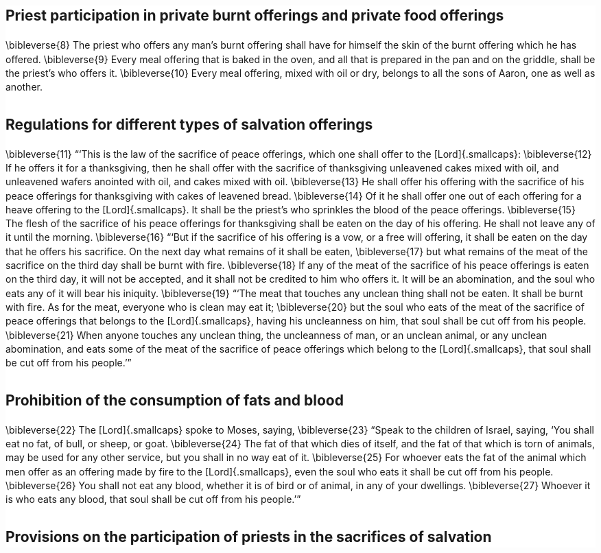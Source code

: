 ## Priest participation in private burnt offerings and private food offerings
\bibleverse{8} The priest who offers any man’s burnt offering shall have for himself the skin of the burnt offering which he has offered. \bibleverse{9} Every meal offering that is baked in the oven, and all that is prepared in the pan and on the griddle, shall be the priest’s who offers it. \bibleverse{10} Every meal offering, mixed with oil or dry, belongs to all the sons of Aaron, one as well as another.

## Regulations for different types of salvation offerings
\bibleverse{11} “‘This is the law of the sacrifice of peace offerings, which one shall offer to the [Lord]{.smallcaps}: \bibleverse{12} If he offers it for a thanksgiving, then he shall offer with the sacrifice of thanksgiving unleavened cakes mixed with oil, and unleavened wafers anointed with oil, and cakes mixed with oil. \bibleverse{13} He shall offer his offering with the sacrifice of his peace offerings for thanksgiving with cakes of leavened bread. \bibleverse{14} Of it he shall offer one out of each offering for a heave offering to the [Lord]{.smallcaps}. It shall be the priest’s who sprinkles the blood of the peace offerings. \bibleverse{15} The flesh of the sacrifice of his peace offerings for thanksgiving shall be eaten on the day of his offering. He shall not leave any of it until the morning. \bibleverse{16} “‘But if the sacrifice of his offering is a vow, or a free will offering, it shall be eaten on the day that he offers his sacrifice. On the next day what remains of it shall be eaten, \bibleverse{17} but what remains of the meat of the sacrifice on the third day shall be burnt with fire. \bibleverse{18} If any of the meat of the sacrifice of his peace offerings is eaten on the third day, it will not be accepted, and it shall not be credited to him who offers it. It will be an abomination, and the soul who eats any of it will bear his iniquity. \bibleverse{19} “‘The meat that touches any unclean thing shall not be eaten. It shall be burnt with fire. As for the meat, everyone who is clean may eat it; \bibleverse{20} but the soul who eats of the meat of the sacrifice of peace offerings that belongs to the [Lord]{.smallcaps}, having his uncleanness on him, that soul shall be cut off from his people. \bibleverse{21} When anyone touches any unclean thing, the uncleanness of man, or an unclean animal, or any unclean abomination, and eats some of the meat of the sacrifice of peace offerings which belong to the [Lord]{.smallcaps}, that soul shall be cut off from his people.’”

## Prohibition of the consumption of fats and blood
\bibleverse{22} The [Lord]{.smallcaps} spoke to Moses, saying, \bibleverse{23} “Speak to the children of Israel, saying, ‘You shall eat no fat, of bull, or sheep, or goat. \bibleverse{24} The fat of that which dies of itself, and the fat of that which is torn of animals, may be used for any other service, but you shall in no way eat of it. \bibleverse{25} For whoever eats the fat of the animal which men offer as an offering made by fire to the [Lord]{.smallcaps}, even the soul who eats it shall be cut off from his people. \bibleverse{26} You shall not eat any blood, whether it is of bird or of animal, in any of your dwellings. \bibleverse{27} Whoever it is who eats any blood, that soul shall be cut off from his people.’”

## Provisions on the participation of priests in the sacrifices of salvation